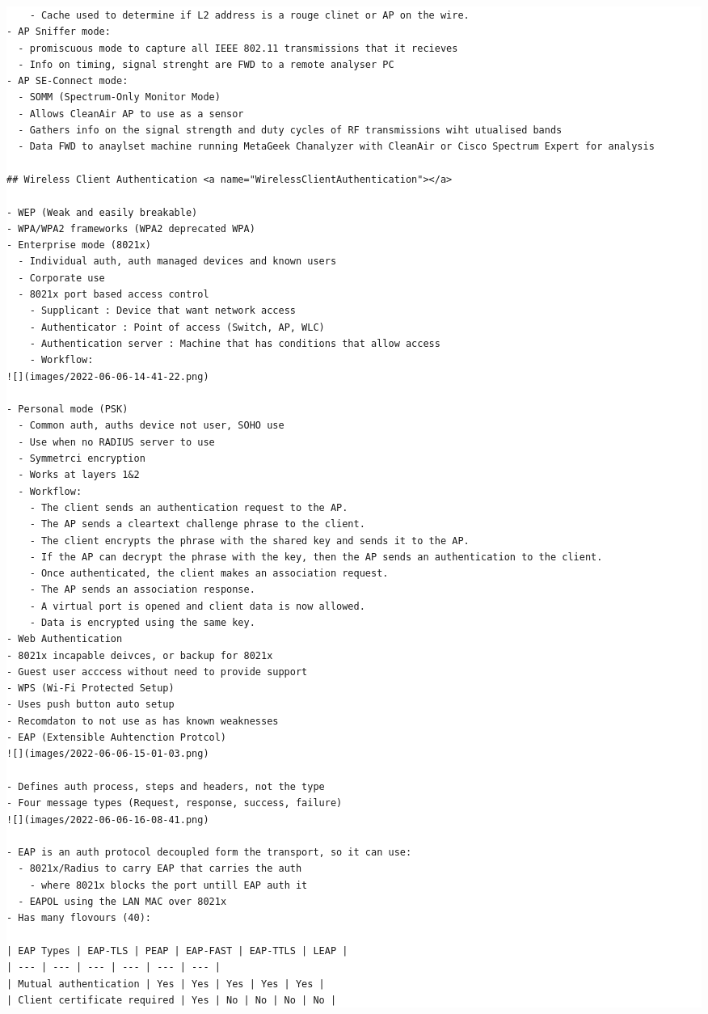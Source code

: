   ```
      - Cache used to determine if L2 address is a rouge clinet or AP on the wire.
  - AP Sniffer mode:
    - promiscuous mode to capture all IEEE 802.11 transmissions that it recieves
    - Info on timing, signal strenght are FWD to a remote analyser PC
  - AP SE-Connect mode:
    - SOMM (Spectrum-Only Monitor Mode)
    - Allows CleanAir AP to use as a sensor
    - Gathers info on the signal strength and duty cycles of RF transmissions wiht utualised bands
    - Data FWD to anaylset machine running MetaGeek Chanalyzer with CleanAir or Cisco Spectrum Expert for analysis

## Wireless Client Authentication <a name="WirelessClientAuthentication"></a>

- WEP (Weak and easily breakable)
- WPA/WPA2 frameworks (WPA2 deprecated WPA)
  - Enterprise mode (8021x)
    - Individual auth, auth managed devices and known users
    - Corporate use
    - 8021x port based access control
      - Supplicant : Device that want network access
      - Authenticator : Point of access (Switch, AP, WLC)
      - Authentication server : Machine that has conditions that allow access
      - Workflow:
![](images/2022-06-06-14-41-22.png)

  - Personal mode (PSK)
    - Common auth, auths device not user, SOHO use
    - Use when no RADIUS server to use
    - Symmetrci encryption
    - Works at layers 1&2
    - Workflow:
      - The client sends an authentication request to the AP.
      - The AP sends a cleartext challenge phrase to the client.
      - The client encrypts the phrase with the shared key and sends it to the AP.
      - If the AP can decrypt the phrase with the key, then the AP sends an authentication to the client.
      - Once authenticated, the client makes an association request.
      - The AP sends an association response.
      - A virtual port is opened and client data is now allowed.
      - Data is encrypted using the same key.
- Web Authentication
  - 8021x incapable deivces, or backup for 8021x
  - Guest user acccess without need to provide support
- WPS (Wi-Fi Protected Setup)
  - Uses push button auto setup
  - Recomdaton to not use as has known weaknesses
- EAP (Extensible Auhtenction Protcol)
![](images/2022-06-06-15-01-03.png)

  - Defines auth process, steps and headers, not the type
  - Four message types (Request, response, success, failure)
![](images/2022-06-06-16-08-41.png)

  - EAP is an auth protocol decoupled form the transport, so it can use:
    - 8021x/Radius to carry EAP that carries the auth
      - where 8021x blocks the port untill EAP auth it
    - EAPOL using the LAN MAC over 8021x
  - Has many flovours (40):

| EAP Types | EAP-TLS | PEAP | EAP-FAST | EAP-TTLS | LEAP |
| --- | --- | --- | --- | --- | --- |
| Mutual authentication | Yes | Yes | Yes | Yes | Yes |
| Client certificate required | Yes | No | No | No | No |
  ```
